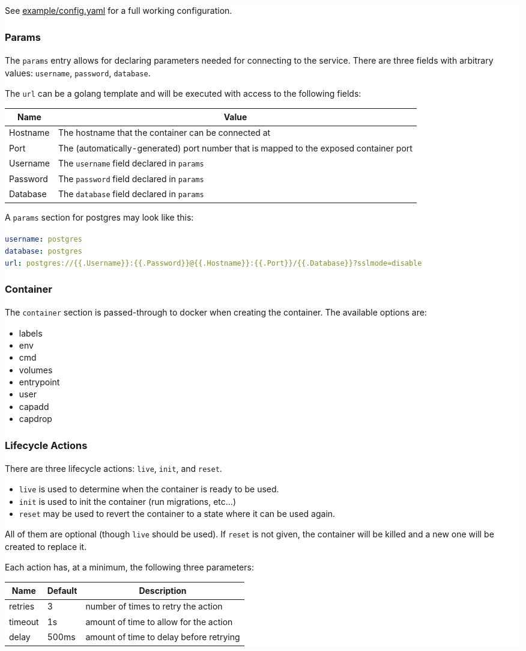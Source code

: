 See [example/config.yaml](_example/config.yaml) for a full working configuration.

### Params

The `params` entry allows for declaring parameters needed for connecting to the service.  There are three fields
with arbitrary values: `username`, `password`, `database`.

The `url` can be a golang template and will be executed with access to the following fields:

Name | Value
--- | ---
Hostname | The hostname that the container can be connected at
Port | The (automatically-generated) port number that is mapped to the exposed container port
Username | The `username` field declared in `params`
Password | The `password` field declared in `params`
Database | The `database` field declared in `params`

A `params` section for postgres may look like this:

```yaml
username: postgres
database: postgres
url: postgres://{{.Username}}:{{.Password}}@{{.Hostname}}:{{.Port}}/{{.Database}}?sslmode=disable
```

### Container

The `container` section is passed-through to docker when creating the container.  The available
options are:

 * labels
 * env
 * cmd
 * volumes
 * entrypoint
 * user
 * capadd
 * capdrop

### Lifecycle Actions

There are three lifecycle actions: `live`, `init`, and `reset`.

 * `live` is used to determine when the container is ready to be used.
 * `init` is used to init the container (run migrations, etc...)
 * `reset` may be used to revert the container to a state where it can be used again.

All of them are optional (though `live` should be used).  If `reset` is not given,
the container will be killed and a new one will be created to replace it.

Each action has, at a minimum, the following three parameters:

Name | Default | Description
---  | --- | ---
retries | 3 | number of times to retry the action
timeout | 1s | amount of time to allow for the action
delay | 500ms | amount of time to delay before retrying
